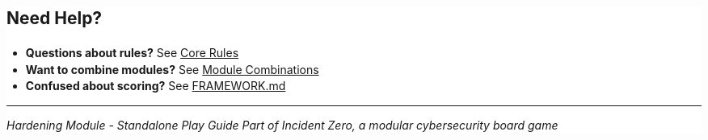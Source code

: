 
## Need Help?

- **Questions about rules?** See [Core Rules](../rules/core-rules.md)
- **Want to combine modules?** See [Module Combinations](../module-combinations.md)
- **Confused about scoring?** See [FRAMEWORK.md](../FRAMEWORK.md)

---

*Hardening Module - Standalone Play Guide*
*Part of Incident Zero, a modular cybersecurity board game*

